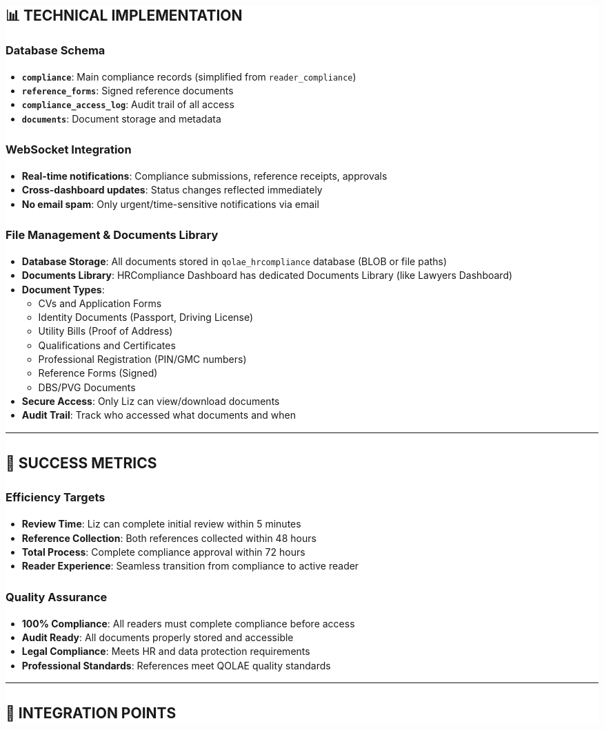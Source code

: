 
## 📊 TECHNICAL IMPLEMENTATION

### **Database Schema**
- **`compliance`**: Main compliance records (simplified from `reader_compliance`)
- **`reference_forms`**: Signed reference documents
- **`compliance_access_log`**: Audit trail of all access
- **`documents`**: Document storage and metadata

### **WebSocket Integration**
- **Real-time notifications**: Compliance submissions, reference receipts, approvals
- **Cross-dashboard updates**: Status changes reflected immediately
- **No email spam**: Only urgent/time-sensitive notifications via email

### **File Management & Documents Library**
- **Database Storage**: All documents stored in `qolae_hrcompliance` database (BLOB or file paths)
- **Documents Library**: HRCompliance Dashboard has dedicated Documents Library (like Lawyers Dashboard)
- **Document Types**:
  - CVs and Application Forms
  - Identity Documents (Passport, Driving License)
  - Utility Bills (Proof of Address)
  - Qualifications and Certificates
  - Professional Registration (PIN/GMC numbers)
  - Reference Forms (Signed)
  - DBS/PVG Documents
- **Secure Access**: Only Liz can view/download documents
- **Audit Trail**: Track who accessed what documents and when

---

## 🎯 SUCCESS METRICS

### **Efficiency Targets**
- **Review Time**: Liz can complete initial review within 5 minutes
- **Reference Collection**: Both references collected within 48 hours
- **Total Process**: Complete compliance approval within 72 hours
- **Reader Experience**: Seamless transition from compliance to active reader

### **Quality Assurance**
- **100% Compliance**: All readers must complete compliance before access
- **Audit Ready**: All documents properly stored and accessible
- **Legal Compliance**: Meets HR and data protection requirements
- **Professional Standards**: References meet QOLAE quality standards

---

## 🔄 INTEGRATION POINTS
